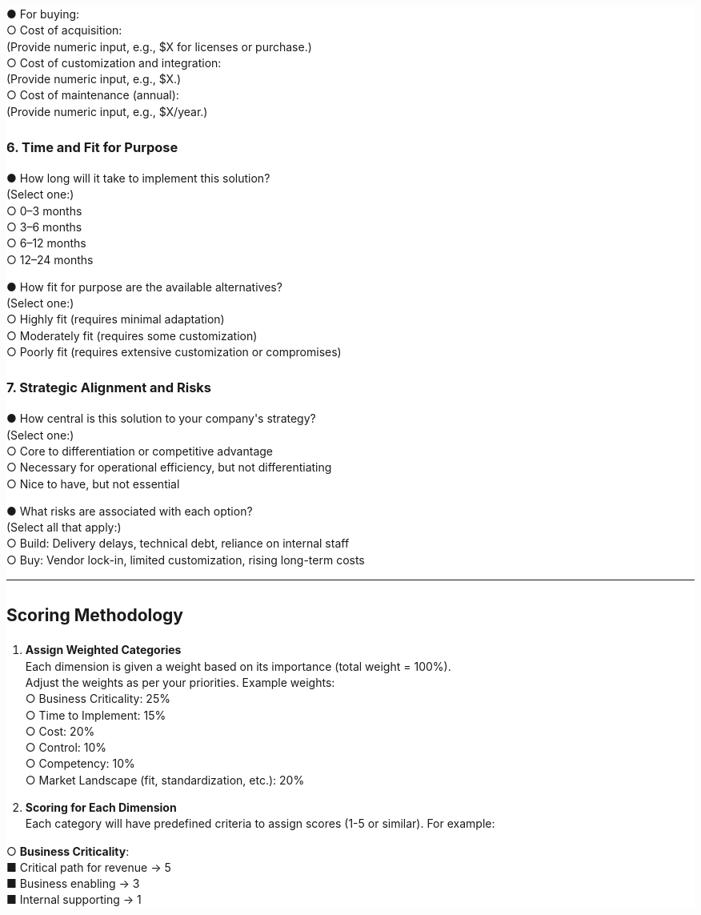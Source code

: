 ● For buying:  
○ Cost of acquisition:  
(Provide numeric input, e.g., $X for licenses or purchase.)  
○ Cost of customization and integration:  
(Provide numeric input, e.g., $X.)  
○ Cost of maintenance (annual):  
(Provide numeric input, e.g., $X/year.)  

### 6. Time and Fit for Purpose
● How long will it take to implement this solution?  
(Select one:)  
○ 0–3 months  
○ 3–6 months  
○ 6–12 months  
○ 12–24 months  

● How fit for purpose are the available alternatives?  
(Select one:)  
○ Highly fit (requires minimal adaptation)  
○ Moderately fit (requires some customization)  
○ Poorly fit (requires extensive customization or compromises)  

### 7. Strategic Alignment and Risks
● How central is this solution to your company's strategy?  
(Select one:)  
○ Core to differentiation or competitive advantage  
○ Necessary for operational efficiency, but not differentiating  
○ Nice to have, but not essential  

● What risks are associated with each option?  
(Select all that apply:)  
○ Build: Delivery delays, technical debt, reliance on internal staff  
○ Buy: Vendor lock-in, limited customization, rising long-term costs  

---
## Scoring Methodology

1. **Assign Weighted Categories**  
Each dimension is given a weight based on its importance (total weight = 100%).  
Adjust the weights as per your priorities. Example weights:  
○ Business Criticality: 25%  
○ Time to Implement: 15%  
○ Cost: 20%  
○ Control: 10%  
○ Competency: 10%  
○ Market Landscape (fit, standardization, etc.): 20%  

2. **Scoring for Each Dimension**  
Each category will have predefined criteria to assign scores (1-5 or similar). For example:  

○ **Business Criticality**:  
  ■ Critical path for revenue → 5  
  ■ Business enabling → 3  
  ■ Internal supporting → 1  
